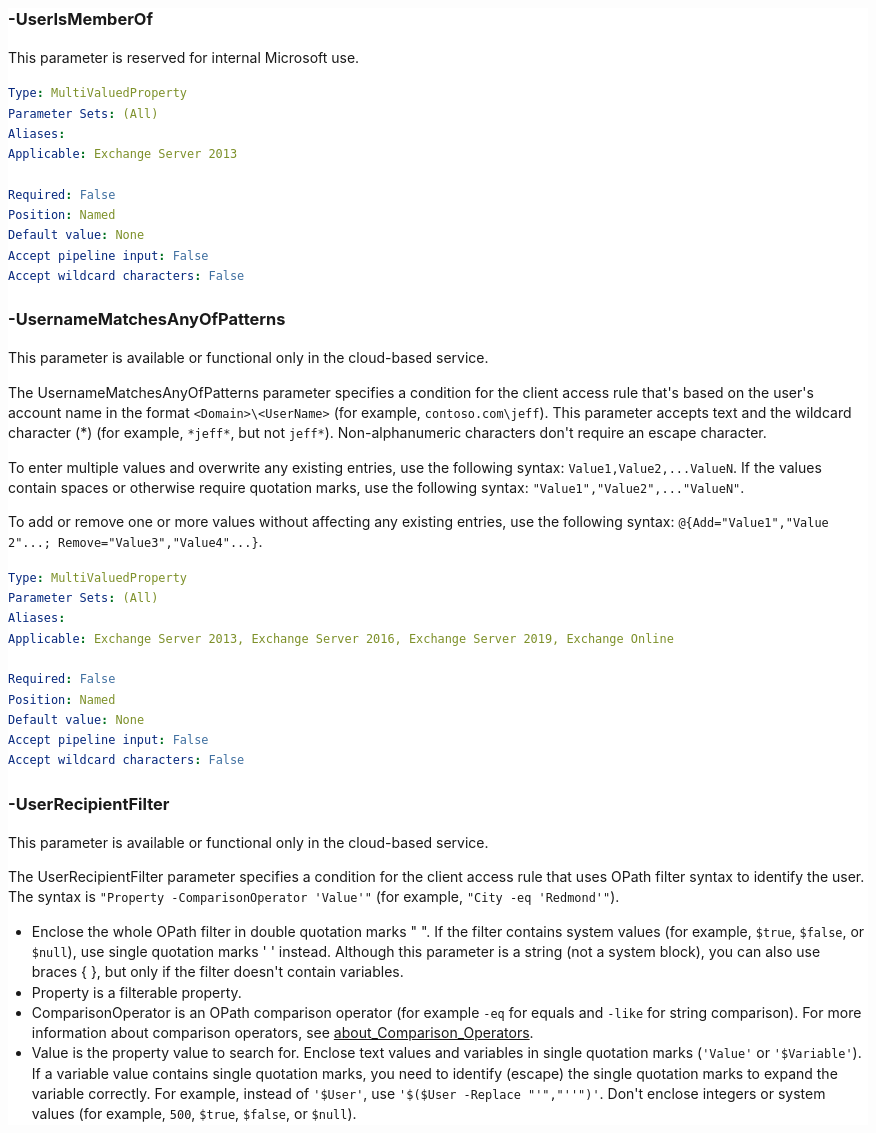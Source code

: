 ### -UserIsMemberOf
This parameter is reserved for internal Microsoft use.

```yaml
Type: MultiValuedProperty
Parameter Sets: (All)
Aliases:
Applicable: Exchange Server 2013

Required: False
Position: Named
Default value: None
Accept pipeline input: False
Accept wildcard characters: False
```

### -UsernameMatchesAnyOfPatterns
This parameter is available or functional only in the cloud-based service.

The UsernameMatchesAnyOfPatterns parameter specifies a condition for the client access rule that's based on the user's account name in the format `<Domain>\<UserName>` (for example, `contoso.com\jeff`). This parameter accepts text and the wildcard character (\*) (for example, `*jeff*`, but not `jeff*`). Non-alphanumeric characters don't require an escape character.

To enter multiple values and overwrite any existing entries, use the following syntax: `Value1,Value2,...ValueN`. If the values contain spaces or otherwise require quotation marks, use the following syntax: `"Value1","Value2",..."ValueN"`.

To add or remove one or more values without affecting any existing entries, use the following syntax: `@{Add="Value1","Value2"...; Remove="Value3","Value4"...}`.

```yaml
Type: MultiValuedProperty
Parameter Sets: (All)
Aliases:
Applicable: Exchange Server 2013, Exchange Server 2016, Exchange Server 2019, Exchange Online

Required: False
Position: Named
Default value: None
Accept pipeline input: False
Accept wildcard characters: False
```

### -UserRecipientFilter
This parameter is available or functional only in the cloud-based service.

The UserRecipientFilter parameter specifies a condition for the client access rule that uses OPath filter syntax to identify the user. The syntax is `"Property -ComparisonOperator 'Value'"` (for example, `"City -eq 'Redmond'"`).

- Enclose the whole OPath filter in double quotation marks " ". If the filter contains system values (for example, `$true`, `$false`, or `$null`), use single quotation marks ' ' instead. Although this parameter is a string (not a system block), you can also use braces { }, but only if the filter doesn't contain variables.
- Property is a filterable property.
- ComparisonOperator is an OPath comparison operator (for example `-eq` for equals and `-like` for string comparison). For more information about comparison operators, see [about_Comparison_Operators](https://docs.microsoft.com/powershell/module/microsoft.powershell.core/about/about_comparison_operators).
- Value is the property value to search for. Enclose text values and variables in single quotation marks (`'Value'` or `'$Variable'`). If a variable value contains single quotation marks, you need to identify (escape) the single quotation marks to expand the variable correctly. For example, instead of `'$User'`, use `'$($User -Replace "'","''")'`. Don't enclose integers or system values (for example, `500`, `$true`, `$false`, or `$null`).
